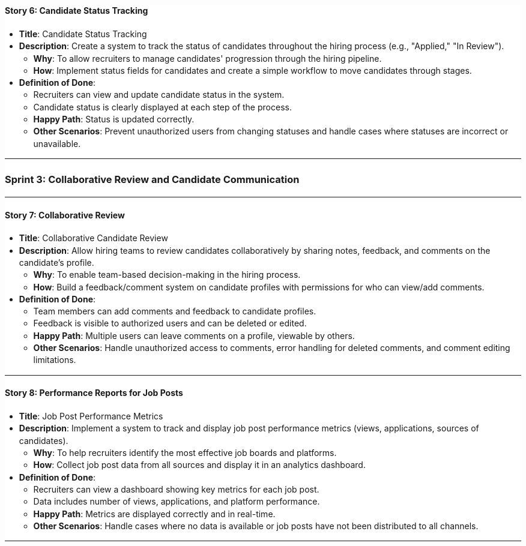 
#### **Story 6: Candidate Status Tracking**
- **Title**: Candidate Status Tracking
- **Description**: Create a system to track the status of candidates throughout the hiring process (e.g., "Applied," "In Review").
  - **Why**: To allow recruiters to manage candidates' progression through the hiring pipeline.
  - **How**: Implement status fields for candidates and create a simple workflow to move candidates through stages.
- **Definition of Done**:
  - Recruiters can view and update candidate status in the system.
  - Candidate status is clearly displayed at each step of the process.
  - **Happy Path**: Status is updated correctly.
  - **Other Scenarios**: Prevent unauthorized users from changing statuses and handle cases where statuses are incorrect or unavailable.

---

### **Sprint 3**: Collaborative Review and Candidate Communication

---

#### **Story 7: Collaborative Review**
- **Title**: Collaborative Candidate Review
- **Description**: Allow hiring teams to review candidates collaboratively by sharing notes, feedback, and comments on the candidate’s profile.
  - **Why**: To enable team-based decision-making in the hiring process.
  - **How**: Build a feedback/comment system on candidate profiles with permissions for who can view/add comments.
- **Definition of Done**:
  - Team members can add comments and feedback to candidate profiles.
  - Feedback is visible to authorized users and can be deleted or edited.
  - **Happy Path**: Multiple users can leave comments on a profile, viewable by others.
  - **Other Scenarios**: Handle unauthorized access to comments, error handling for deleted comments, and comment editing limitations.

---

#### **Story 8: Performance Reports for Job Posts**
- **Title**: Job Post Performance Metrics
- **Description**: Implement a system to track and display job post performance metrics (views, applications, sources of candidates).
  - **Why**: To help recruiters identify the most effective job boards and platforms.
  - **How**: Collect job post data from all sources and display it in an analytics dashboard.
- **Definition of Done**:
  - Recruiters can view a dashboard showing key metrics for each job post.
  - Data includes number of views, applications, and platform performance.
  - **Happy Path**: Metrics are displayed correctly and in real-time.
  - **Other Scenarios**: Handle cases where no data is available or job posts have not been distributed to all channels.

---
